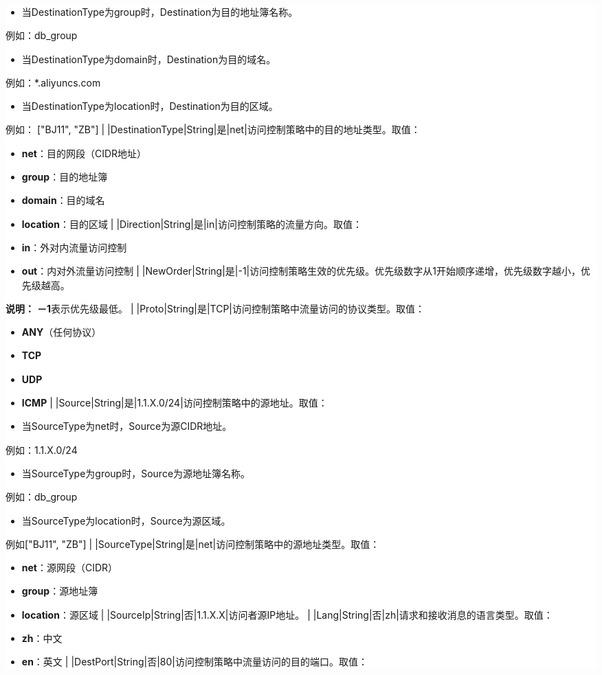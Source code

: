 -   当DestinationType为group时，Destination为目的地址簿名称。

例如：db\_group

-   当DestinationType为domain时，Destination为目的域名。

例如：\*.aliyuncs.com

-   当DestinationType为location时，Destination为目的区域。

例如： \["BJ11", "ZB"\] |
|DestinationType|String|是|net|访问控制策略中的目的地址类型。取值：

 -   **net**：目的网段（CIDR地址）
-   **group**：目的地址簿
-   **domain**：目的域名
-   **location**：目的区域 |
|Direction|String|是|in|访问控制策略的流量方向。取值：

 -   **in**：外对内流量访问控制
-   **out**：内对外流量访问控制 |
|NewOrder|String|是|-1|访问控制策略生效的优先级。优先级数字从1开始顺序递增，优先级数字越小，优先级越高。

 **说明：** **－1**表示优先级最低。 |
|Proto|String|是|TCP|访问控制策略中流量访问的协议类型。取值：

 -   **ANY**（任何协议）
-   **TCP**
-   **UDP**
-   **ICMP** |
|Source|String|是|1.1.X.0/24|访问控制策略中的源地址。取值：

 -   当SourceType为net时，Source为源CIDR地址。

例如：1.1.X.0/24

-   当SourceType为group时，Source为源地址簿名称。

例如：db\_group

-   当SourceType为location时，Source为源区域。

例如\["BJ11", "ZB"\] |
|SourceType|String|是|net|访问控制策略中的源地址类型。取值：

 -   **net**：源网段（CIDR）
-   **group**：源地址簿
-   **location**：源区域 |
|SourceIp|String|否|1.1.X.X|访问者源IP地址。 |
|Lang|String|否|zh|请求和接收消息的语言类型。取值：

 -   **zh**：中文
-   **en**：英文 |
|DestPort|String|否|80|访问控制策略中流量访问的目的端口。取值：
